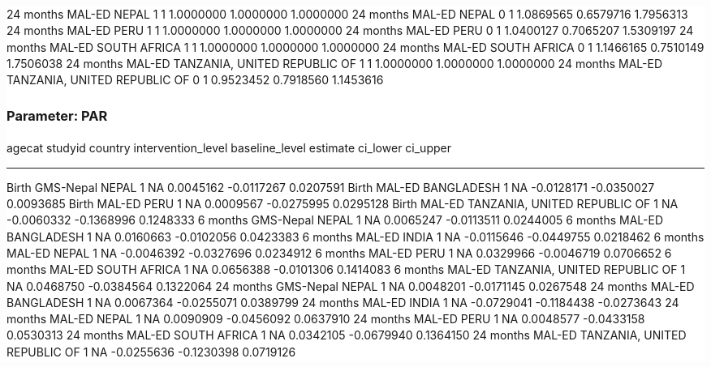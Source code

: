 24 months   MAL-ED      NEPAL                          1                    1                 1.0000000   1.0000000   1.0000000
24 months   MAL-ED      NEPAL                          0                    1                 1.0869565   0.6579716   1.7956313
24 months   MAL-ED      PERU                           1                    1                 1.0000000   1.0000000   1.0000000
24 months   MAL-ED      PERU                           0                    1                 1.0400127   0.7065207   1.5309197
24 months   MAL-ED      SOUTH AFRICA                   1                    1                 1.0000000   1.0000000   1.0000000
24 months   MAL-ED      SOUTH AFRICA                   0                    1                 1.1466165   0.7510149   1.7506038
24 months   MAL-ED      TANZANIA, UNITED REPUBLIC OF   1                    1                 1.0000000   1.0000000   1.0000000
24 months   MAL-ED      TANZANIA, UNITED REPUBLIC OF   0                    1                 0.9523452   0.7918560   1.1453616


### Parameter: PAR


agecat      studyid     country                        intervention_level   baseline_level      estimate     ci_lower     ci_upper
----------  ----------  -----------------------------  -------------------  ---------------  -----------  -----------  -----------
Birth       GMS-Nepal   NEPAL                          1                    NA                 0.0045162   -0.0117267    0.0207591
Birth       MAL-ED      BANGLADESH                     1                    NA                -0.0128171   -0.0350027    0.0093685
Birth       MAL-ED      PERU                           1                    NA                 0.0009567   -0.0275995    0.0295128
Birth       MAL-ED      TANZANIA, UNITED REPUBLIC OF   1                    NA                -0.0060332   -0.1368996    0.1248333
6 months    GMS-Nepal   NEPAL                          1                    NA                 0.0065247   -0.0113511    0.0244005
6 months    MAL-ED      BANGLADESH                     1                    NA                 0.0160663   -0.0102056    0.0423383
6 months    MAL-ED      INDIA                          1                    NA                -0.0115646   -0.0449755    0.0218462
6 months    MAL-ED      NEPAL                          1                    NA                -0.0046392   -0.0327696    0.0234912
6 months    MAL-ED      PERU                           1                    NA                 0.0329966   -0.0046719    0.0706652
6 months    MAL-ED      SOUTH AFRICA                   1                    NA                 0.0656388   -0.0101306    0.1414083
6 months    MAL-ED      TANZANIA, UNITED REPUBLIC OF   1                    NA                 0.0468750   -0.0384564    0.1322064
24 months   GMS-Nepal   NEPAL                          1                    NA                 0.0048201   -0.0171145    0.0267548
24 months   MAL-ED      BANGLADESH                     1                    NA                 0.0067364   -0.0255071    0.0389799
24 months   MAL-ED      INDIA                          1                    NA                -0.0729041   -0.1184438   -0.0273643
24 months   MAL-ED      NEPAL                          1                    NA                 0.0090909   -0.0456092    0.0637910
24 months   MAL-ED      PERU                           1                    NA                 0.0048577   -0.0433158    0.0530313
24 months   MAL-ED      SOUTH AFRICA                   1                    NA                 0.0342105   -0.0679940    0.1364150
24 months   MAL-ED      TANZANIA, UNITED REPUBLIC OF   1                    NA                -0.0255636   -0.1230398    0.0719126
